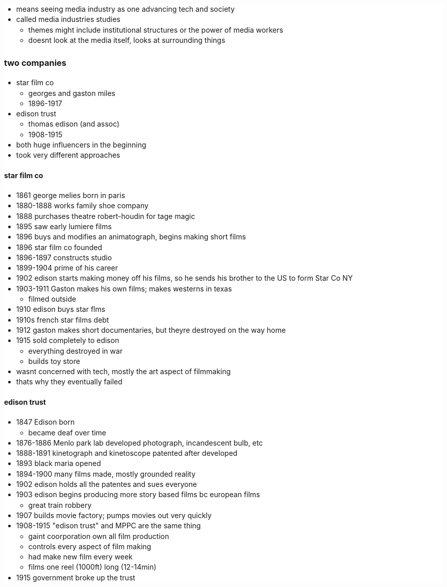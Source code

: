 * means seeing media industry as one advancing tech and society
* called media industries studies
  * themes might include institutional structures or the power of media workers
  * doesnt look at the media itself, looks at surrounding things

### two companies

* star film co
  * georges and gaston miles
  * 1896-1917
* edison trust
  * thomas edison (and assoc)
  * 1908-1915
* both huge influencers in the beginning
* took very different approaches

#### star film co

* 1861 george melies born in paris
* 1880-1888 works family shoe company
* 1888 purchases theatre robert-houdin for tage magic
* 1895 saw early lumiere films
* 1896 buys and modifies an animatograph, begins making short films
* 1896 star film co founded
* 1896-1897 constructs studio
* 1899-1904 prime of his career
* 1902 edison starts making money off his films, so he sends his brother to the US to form Star Co NY
* 1903-1911 Gaston makes his own films; makes westerns in texas
  * filmed outside
* 1910 edison buys star flms 
* 1910s french star films debt
* 1912 gaston makes short documentaries, but theyre destroyed on the way home
* 1915 sold completely to edison
  * everything destroyed in war
  * builds toy store
* wasnt concerned with tech, mostly the art aspect of filmmaking
* thats why they eventually failed

#### edison trust

* 1847 Edison born
  * became deaf over time
* 1876-1886 Menlo park lab developed photograph, incandescent bulb, etc
* 1888-1891 kinetograph and kinetoscope patented after developed
* 1893 black maria opened
* 1894-1900 many films made, mostly grounded reality
* 1902 edison holds all the patentes and sues everyone
* 1903 edison begins producing more story based films bc european films
  * great train robbery
* 1907 builds movie factory; pumps movies out very quickly 
* 1908-1915 "edison trust" and MPPC are the same thing
  * gaint coorporation own all film production
  * controls every aspect of film making
  * had make new film every week
  * films one reel (1000ft) long (12-14min)
* 1915 government broke up the trust
